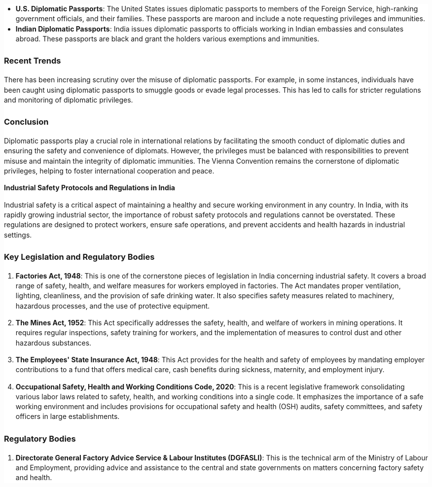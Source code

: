- **U.S. Diplomatic Passports**: The United States issues diplomatic passports to members of the Foreign Service, high-ranking government officials, and their families. These passports are maroon and include a note requesting privileges and immunities.
- **Indian Diplomatic Passports**: India issues diplomatic passports to officials working in Indian embassies and consulates abroad. These passports are black and grant the holders various exemptions and immunities.

### Recent Trends

There has been increasing scrutiny over the misuse of diplomatic passports. For example, in some instances, individuals have been caught using diplomatic passports to smuggle goods or evade legal processes. This has led to calls for stricter regulations and monitoring of diplomatic privileges.

### Conclusion

Diplomatic passports play a crucial role in international relations by facilitating the smooth conduct of diplomatic duties and ensuring the safety and convenience of diplomats. However, the privileges must be balanced with responsibilities to prevent misuse and maintain the integrity of diplomatic immunities. The Vienna Convention remains the cornerstone of diplomatic privileges, helping to foster international cooperation and peace.

**Industrial Safety Protocols and Regulations in India**

Industrial safety is a critical aspect of maintaining a healthy and secure working environment in any country. In India, with its rapidly growing industrial sector, the importance of robust safety protocols and regulations cannot be overstated. These regulations are designed to protect workers, ensure safe operations, and prevent accidents and health hazards in industrial settings.

### Key Legislation and Regulatory Bodies

1. **Factories Act, 1948**: This is one of the cornerstone pieces of legislation in India concerning industrial safety. It covers a broad range of safety, health, and welfare measures for workers employed in factories. The Act mandates proper ventilation, lighting, cleanliness, and the provision of safe drinking water. It also specifies safety measures related to machinery, hazardous processes, and the use of protective equipment.
    
2. **The Mines Act, 1952**: This Act specifically addresses the safety, health, and welfare of workers in mining operations. It requires regular inspections, safety training for workers, and the implementation of measures to control dust and other hazardous substances.
    
3. **The Employees' State Insurance Act, 1948**: This Act provides for the health and safety of employees by mandating employer contributions to a fund that offers medical care, cash benefits during sickness, maternity, and employment injury.
    
4. **Occupational Safety, Health and Working Conditions Code, 2020**: This is a recent legislative framework consolidating various labor laws related to safety, health, and working conditions into a single code. It emphasizes the importance of a safe working environment and includes provisions for occupational safety and health (OSH) audits, safety committees, and safety officers in large establishments.
    

### Regulatory Bodies

1. **Directorate General Factory Advice Service & Labour Institutes (DGFASLI)**: This is the technical arm of the Ministry of Labour and Employment, providing advice and assistance to the central and state governments on matters concerning factory safety and health.
    
